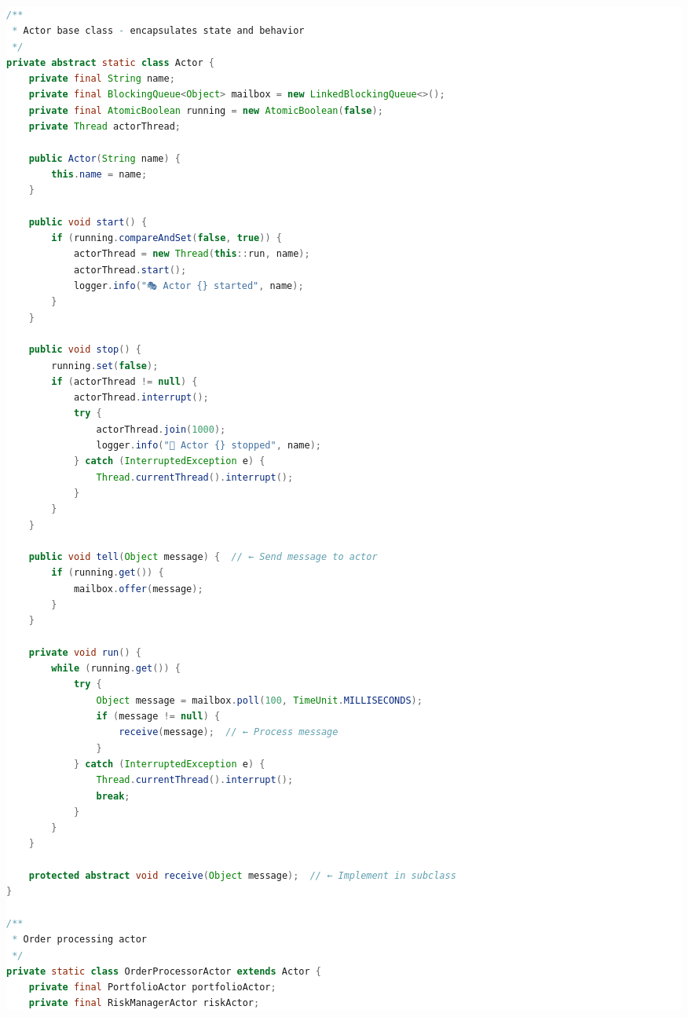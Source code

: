 ```java
/**
 * Actor base class - encapsulates state and behavior
 */
private abstract static class Actor {
    private final String name;
    private final BlockingQueue<Object> mailbox = new LinkedBlockingQueue<>();
    private final AtomicBoolean running = new AtomicBoolean(false);
    private Thread actorThread;
    
    public Actor(String name) {
        this.name = name;
    }
    
    public void start() {
        if (running.compareAndSet(false, true)) {
            actorThread = new Thread(this::run, name);
            actorThread.start();
            logger.info("🎭 Actor {} started", name);
        }
    }
    
    public void stop() {
        running.set(false);
        if (actorThread != null) {
            actorThread.interrupt();
            try {
                actorThread.join(1000);
                logger.info("🛑 Actor {} stopped", name);
            } catch (InterruptedException e) {
                Thread.currentThread().interrupt();
            }
        }
    }
    
    public void tell(Object message) {  // ← Send message to actor
        if (running.get()) {
            mailbox.offer(message);
        }
    }
    
    private void run() {
        while (running.get()) {
            try {
                Object message = mailbox.poll(100, TimeUnit.MILLISECONDS);
                if (message != null) {
                    receive(message);  // ← Process message
                }
            } catch (InterruptedException e) {
                Thread.currentThread().interrupt();
                break;
            }
        }
    }
    
    protected abstract void receive(Object message);  // ← Implement in subclass
}

/**
 * Order processing actor
 */
private static class OrderProcessorActor extends Actor {
    private final PortfolioActor portfolioActor;
    private final RiskManagerActor riskActor;
```